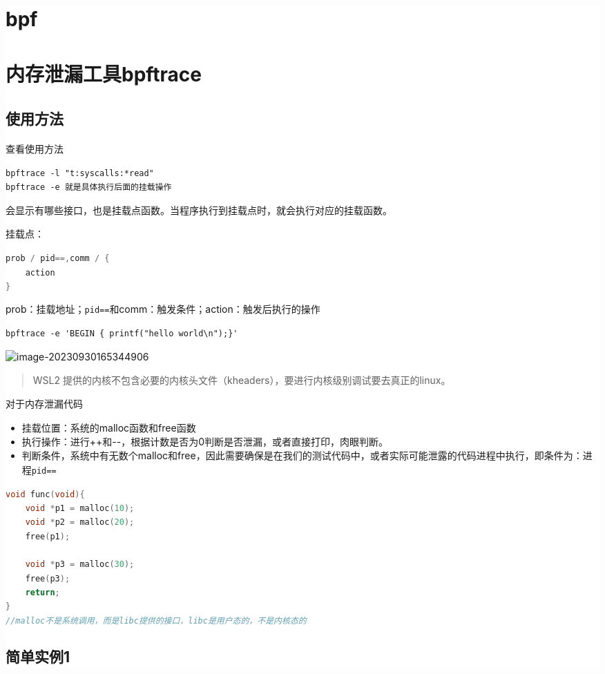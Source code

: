 # bpf

# 内存泄漏工具bpftrace

## 使用方法

查看使用方法

```shell
bpftrace -l "t:syscalls:*read"
bpftrace -e 就是具体执行后面的挂载操作

```

会显示有哪些接口，也是挂载点函数。当程序执行到挂载点时，就会执行对应的挂载函数。

挂载点：

```c
prob / pid==,comm / {
    action
}
```

prob：挂载地址；`pid==`和comm：触发条件；action：触发后执行的操作

```shell
bpftrace -e 'BEGIN { printf("hello world\n");}'
```

![image-20230930165344906](C:\Users\8208191402\Desktop\笔记\图片\image-20230930165344906.png)

>  WSL2 提供的内核不包含必要的内核头文件（kheaders），要进行内核级别调试要去真正的linux。

对于内存泄漏代码

- 挂载位置：系统的malloc函数和free函数
- 执行操作：进行++和--，根据计数是否为0判断是否泄漏，或者直接打印，肉眼判断。
- 判断条件，系统中有无数个malloc和free，因此需要确保是在我们的测试代码中，或者实际可能泄露的代码进程中执行，即条件为：进程`pid==`

```c
void func(void){
    void *p1 = malloc(10);
    void *p2 = malloc(20);
    free(p1);

    void *p3 = malloc(30);
    free(p3);
    return;
}
//malloc不是系统调用，而是libc提供的接口，libc是用户态的，不是内核态的
```

## 简单实例1
